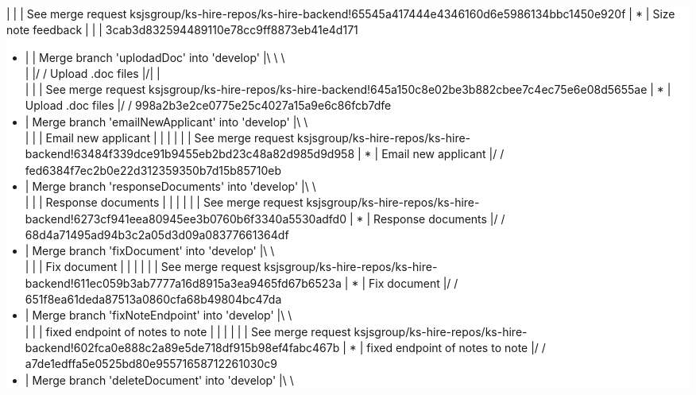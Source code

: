 | | | See merge request ksjsgroup/ks-hire-repos/ks-hire-backend!65545a417444e4346160d6e5986134bbc1450e920f
| * | Size note feedback
| | | 3cab3d832594489110e78cc9ff8873eb41e4d171
* | |   Merge branch 'uplodadDoc' into 'develop'
|\ \ \  
| |/ /  Upload .doc files
|/| |   
| | |   See merge request ksjsgroup/ks-hire-repos/ks-hire-backend!645a150c8e02be3b882cbee7c4ec75e6e08d5655ae
| * | Upload .doc files
|/ /  998a2b3e2ce0775e25c4027a15a9e6c86fcb7dfe
* |   Merge branch 'emailNewApplicant' into 'develop'
|\ \  
| | | Email new applicant
| | | 
| | | See merge request ksjsgroup/ks-hire-repos/ks-hire-backend!63484f339dce91b9455eb2bd23c48a82d985d9d958
| * | Email new applicant
|/ /  fed6384f7ec2b0e22d312359350b7d15b85710eb
* |   Merge branch 'responseDocuments' into 'develop'
|\ \  
| | | Response documents
| | | 
| | | See merge request ksjsgroup/ks-hire-repos/ks-hire-backend!6273cf941eea80945ee3b0760b6f3340a5530adfd0
| * | Response documents
|/ /  68d4a71495ad94b3c2a05d3d09a08377661364df
* |   Merge branch 'fixDocument' into 'develop'
|\ \  
| | | Fix document
| | | 
| | | See merge request ksjsgroup/ks-hire-repos/ks-hire-backend!611ec059b3ab7777a16d8915a3ea9465fd67b6523a
| * | Fix document
|/ /  651f8ea61deda87513a0860cfa68b49804bc47da
* |   Merge branch 'fixNoteEndpoint' into 'develop'
|\ \  
| | | fixed endpoint of notes to note
| | | 
| | | See merge request ksjsgroup/ks-hire-repos/ks-hire-backend!602fca0e888c2a89e5de718df915b98ef4fabc467b
| * | fixed endpoint of notes to note
|/ /  a7de1edffa5e0525bd80e95571658712261030c9
* |   Merge branch 'deleteDocument' into 'develop'
|\ \  